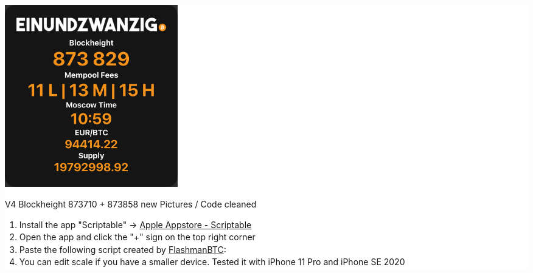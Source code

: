 <img src="./images/Einundzwanzig_v5_pic3.jpg" width=33% height=33%/>

V4 Blockheight 873710 + 873858 new Pictures / Code cleaned
1. Install the app "Scriptable" -> [Apple Appstore - Scriptable](https://apps.apple.com/ch/app/scriptable/id1405459188?l=en)
2. Open the app and click the "+" sign on the top right corner
3. Paste the following script created by [FlashmanBTC](https://twitter.com/FlashmanBTC):
4. You can edit scale if you have a smaller device. Tested it with iPhone 11 Pro and iPhone SE 2020
